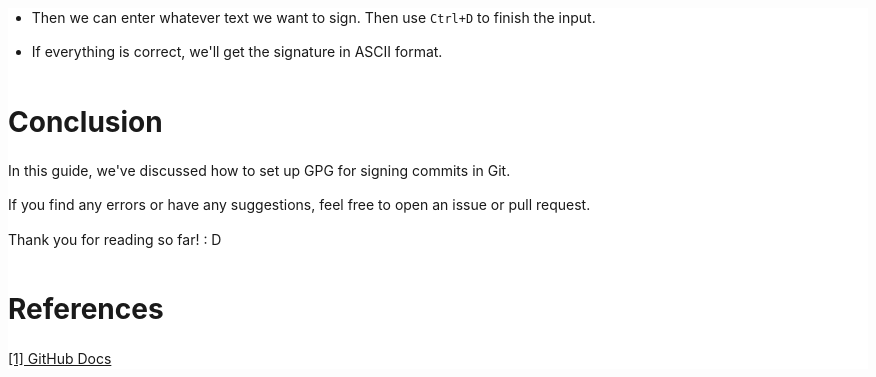 - Then we can enter whatever text we want to sign. Then use `Ctrl+D` to finish the input.

- If everything is correct, we'll get the signature in ASCII format.

# Conclusion

In this guide, we've discussed how to set up GPG for signing commits in Git.

If you find any errors or have any suggestions, feel free to open an issue or pull request.

Thank you for reading so far! : D

# References
[\[1\] GitHub Docs](https://docs.github.com/en/authentication/managing-commit-signature-verification/telling-git-about-your-signing-key)
